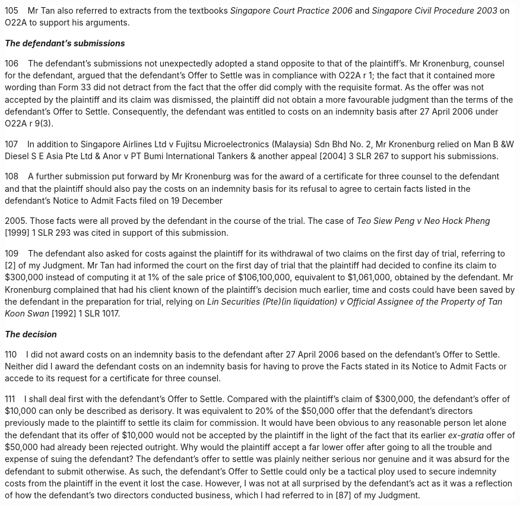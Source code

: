 105    Mr Tan also referred to extracts from the textbooks _Singapore Court Practice 2006_ and _Singapore Civil Procedure 2003_ on O22A to support his arguments. 

**_The defendant’s submissions_** 

106    The defendant’s submissions not unexpectedly adopted a stand opposite to that of the plaintiff’s. Mr Kronenburg, counsel for the defendant, argued that the defendant’s Offer to Settle was in compliance with O22A r 1; the fact that it contained more wording than Form 33 did not detract from the fact that the offer did comply with the requisite format. As the offer was not accepted by the plaintiff and its claim was dismissed, the plaintiff did not obtain a more favourable judgment than the terms of the defendant’s Offer to Settle. Consequently, the defendant was entitled to costs on an indemnity basis after 27 April 2006 under O22A r 9(3). 

107    In addition to Singapore Airlines Ltd v Fujitsu Microelectronics (Malaysia) Sdn Bhd No. 2, Mr Kronenburg relied on Man B &W Diesel S E Asia Pte Ltd & Anor v PT Bumi International Tankers & another appeal <span class="citation">[2004] 3 SLR 267</span> to support his submissions. 

108    A further submission put forward by Mr Kronenburg was for the award of a certificate for three counsel to the defendant and that the plaintiff should also pay the costs on an indemnity basis for its refusal to agree to certain facts listed in the defendant’s Notice to Admit Facts filed on 19 December 

2005\. Those facts were all proved by the defendant in the course of the trial. The case of _Teo Siew Peng v Neo Hock Pheng_ <span class="citation">[1999] 1 SLR 293</span> was cited in support of this submission. 

109    The defendant also asked for costs against the plaintiff for its withdrawal of two claims on the first day of trial, referring to [2] of my Judgment. Mr Tan had informed the court on the first day of trial that the plaintiff had decided to confine its claim to $300,000 instead of computing it at 1% of the sale price of $106,100,000, equivalent to $1,061,000, obtained by the defendant. Mr Kronenburg complained that had his client known of the plaintiff’s decision much earlier, time and costs could have been saved by the defendant in the preparation for trial, relying on _Lin Securities (Pte)(in liquidation) v Official Assignee of the Property of Tan Koon Swan_ <span class="citation">[1992] 1 SLR 1017</span>. 

**_The decision_** 


110    I did not award costs on an indemnity basis to the defendant after 27 April 2006 based on the defendant’s Offer to Settle. Neither did I award the defendant costs on an indemnity basis for having to prove the Facts stated in its Notice to Admit Facts or accede to its request for a certificate for three counsel. 

111    I shall deal first with the defendant’s Offer to Settle. Compared with the plaintiff’s claim of $300,000, the defendant’s offer of $10,000 can only be described as derisory. It was equivalent to 20% of the $50,000 offer that the defendant’s directors previously made to the plaintiff to settle its claim for commission. It would have been obvious to any reasonable person let alone the defendant that its offer of $10,000 would not be accepted by the plaintiff in the light of the fact that its earlier _ex-gratia_ offer of $50,000 had already been rejected outright. Why would the plaintiff accept a far lower offer after going to all the trouble and expense of suing the defendant? The defendant’s offer to settle was plainly neither serious nor genuine and it was absurd for the defendant to submit otherwise. As such, the defendant’s Offer to Settle could only be a tactical ploy used to secure indemnity costs from the plaintiff in the event it lost the case. However, I was not at all surprised by the defendant’s act as it was a reflection of how the defendant’s two directors conducted business, which I had referred to in [87] of my Judgment. 

